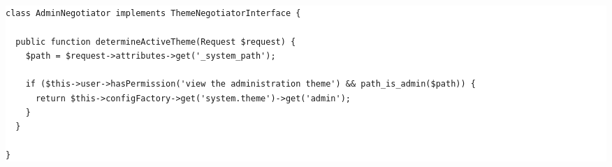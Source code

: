 ```
class AdminNegotiator implements ThemeNegotiatorInterface {

  public function determineActiveTheme(Request $request) {
    $path = $request->attributes->get('_system_path');

    if ($this->user->hasPermission('view the administration theme') && path_is_admin($path)) {
      return $this->configFactory->get('system.theme')->get('admin');
    }
  }

}
```
